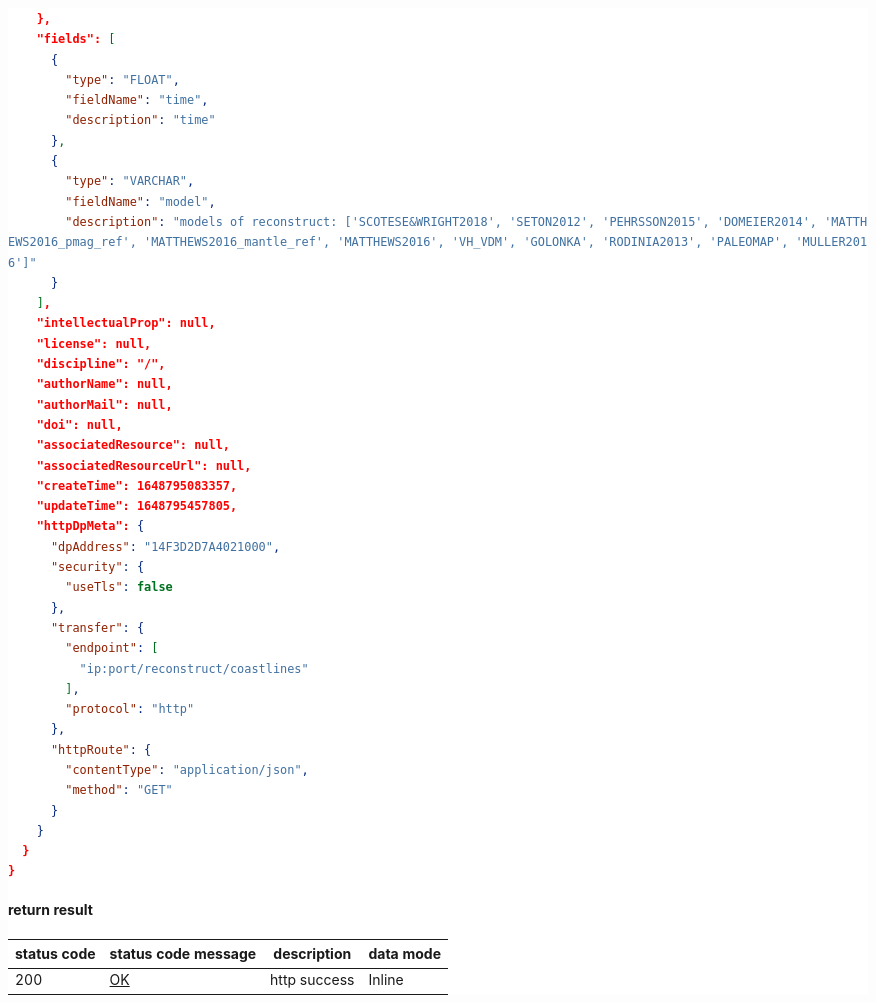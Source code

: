 ```json
    },
    "fields": [
      {
        "type": "FLOAT",
        "fieldName": "time",
        "description": "time"
      },
      {
        "type": "VARCHAR",
        "fieldName": "model",
        "description": "models of reconstruct: ['SCOTESE&WRIGHT2018', 'SETON2012', 'PEHRSSON2015', 'DOMEIER2014', 'MATTHEWS2016_pmag_ref', 'MATTHEWS2016_mantle_ref', 'MATTHEWS2016', 'VH_VDM', 'GOLONKA', 'RODINIA2013', 'PALEOMAP', 'MULLER2016']"
      }
    ],
    "intellectualProp": null,
    "license": null,
    "discipline": "/",
    "authorName": null,
    "authorMail": null,
    "doi": null,
    "associatedResource": null,
    "associatedResourceUrl": null,
    "createTime": 1648795083357,
    "updateTime": 1648795457805,
    "httpDpMeta": {
      "dpAddress": "14F3D2D7A4021000",
      "security": {
        "useTls": false
      },
      "transfer": {
        "endpoint": [
          "ip:port/reconstruct/coastlines"
        ],
        "protocol": "http"
      },
      "httpRoute": {
        "contentType": "application/json",
        "method": "GET"
      }
    }
  }
}
```

#### return result
| status code | status code message | description | data mode |
| --- | --- | --- | --- |
| 200 | [OK](https://tools.ietf.org/html/rfc7231#section-6.3.1) | http success | Inline |
